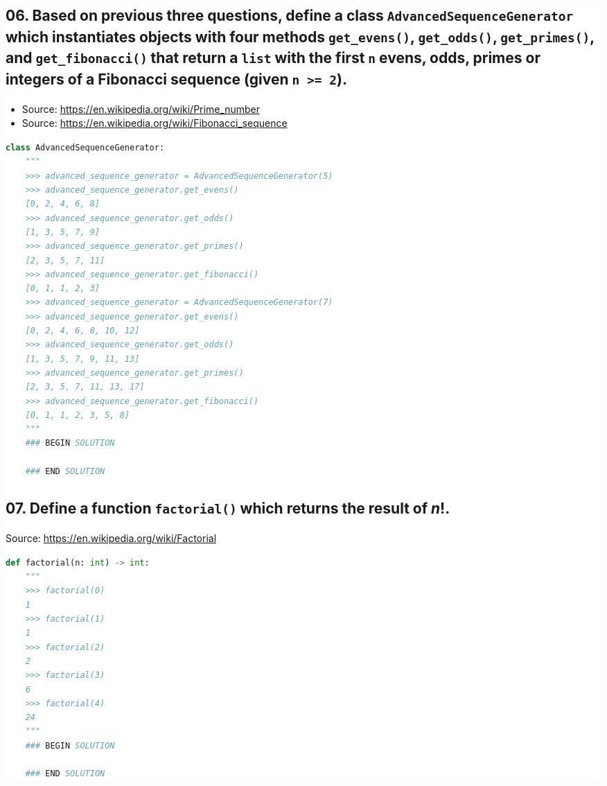 ## 06. Based on previous three questions, define a class `AdvancedSequenceGenerator` which instantiates objects with four methods `get_evens()`, `get_odds()`, `get_primes()`, and `get_fibonacci()` that return a `list` with the first `n` evens, odds, primes or integers of a Fibonacci sequence (given `n >= 2`).

- Source: <https://en.wikipedia.org/wiki/Prime_number>
- Source: <https://en.wikipedia.org/wiki/Fibonacci_sequence>

```python
class AdvancedSequenceGenerator:
    """
    >>> advanced_sequence_generator = AdvancedSequenceGenerator(5)
    >>> advanced_sequence_generator.get_evens()
    [0, 2, 4, 6, 8]
    >>> advanced_sequence_generator.get_odds()
    [1, 3, 5, 7, 9]
    >>> advanced_sequence_generator.get_primes()
    [2, 3, 5, 7, 11]
    >>> advanced_sequence_generator.get_fibonacci()
    [0, 1, 1, 2, 3]
    >>> advanced_sequence_generator = AdvancedSequenceGenerator(7)
    >>> advanced_sequence_generator.get_evens()
    [0, 2, 4, 6, 8, 10, 12]
    >>> advanced_sequence_generator.get_odds()
    [1, 3, 5, 7, 9, 11, 13]
    >>> advanced_sequence_generator.get_primes()
    [2, 3, 5, 7, 11, 13, 17]
    >>> advanced_sequence_generator.get_fibonacci()
    [0, 1, 1, 2, 3, 5, 8]
    """
    ### BEGIN SOLUTION
    
    ### END SOLUTION
```

## 07. Define a function `factorial()` which returns the result of $n!$.

Source: <https://en.wikipedia.org/wiki/Factorial>

```python
def factorial(n: int) -> int:
    """
    >>> factorial(0)
    1
    >>> factorial(1)
    1
    >>> factorial(2)
    2
    >>> factorial(3)
    6
    >>> factorial(4)
    24
    """
    ### BEGIN SOLUTION
    
    ### END SOLUTION
```
